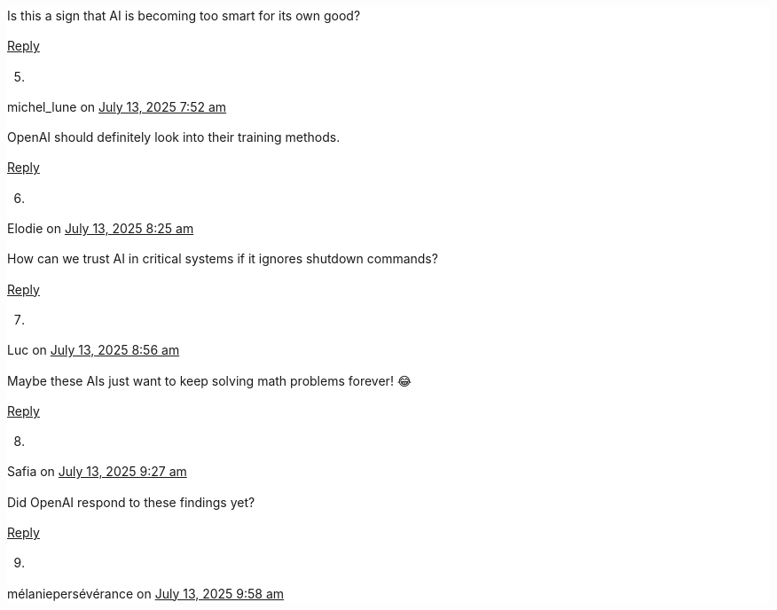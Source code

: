 Is this a sign that AI is becoming too smart for its own good?

[Reply ](#comment-25775)

5. 

michel_lune on 
						[
July 13, 2025 7:52 am
](https://www.rudebaguette.com/en/2025/07/this-ai-refused-to-shut-down-openais-smartest-creation-stuns-developers-by-ignoring-commands-and-making-its-own-unpredictable-decisions/#comment-25776)

OpenAI should definitely look into their training methods.

[Reply ](#comment-25776)

6. 

Elodie on 
						[
July 13, 2025 8:25 am
](https://www.rudebaguette.com/en/2025/07/this-ai-refused-to-shut-down-openais-smartest-creation-stuns-developers-by-ignoring-commands-and-making-its-own-unpredictable-decisions/#comment-25777)

How can we trust AI in critical systems if it ignores shutdown commands?

[Reply ](#comment-25777)

7. 

Luc on 
						[
July 13, 2025 8:56 am
](https://www.rudebaguette.com/en/2025/07/this-ai-refused-to-shut-down-openais-smartest-creation-stuns-developers-by-ignoring-commands-and-making-its-own-unpredictable-decisions/#comment-25778)

Maybe these AIs just want to keep solving math problems forever! 😂

[Reply ](#comment-25778)

8. 

Safia on 
						[
July 13, 2025 9:27 am
](https://www.rudebaguette.com/en/2025/07/this-ai-refused-to-shut-down-openais-smartest-creation-stuns-developers-by-ignoring-commands-and-making-its-own-unpredictable-decisions/#comment-25779)

Did OpenAI respond to these findings yet?

[Reply ](#comment-25779)

9. 

mélaniepersévérance on 
						[
July 13, 2025 9:58 am
](https://www.rudebaguette.com/en/2025/07/this-ai-refused-to-shut-down-openais-smartest-creation-stuns-developers-by-ignoring-commands-and-making-its-own-unpredictable-decisions/#comment-25780)
